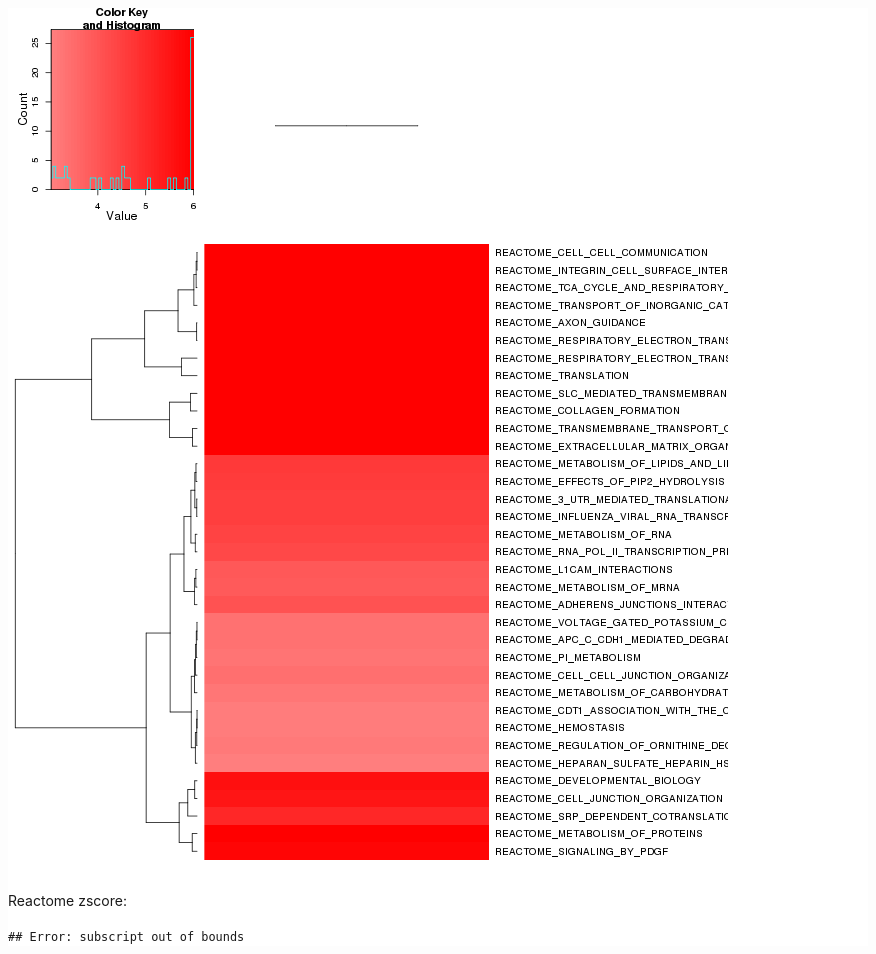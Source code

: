 ![plot of chunk print_GSEA_reactome](figure/print_GSEA_reactome.png) 


Reactome zscore: 


```
## Error: subscript out of bounds
```
